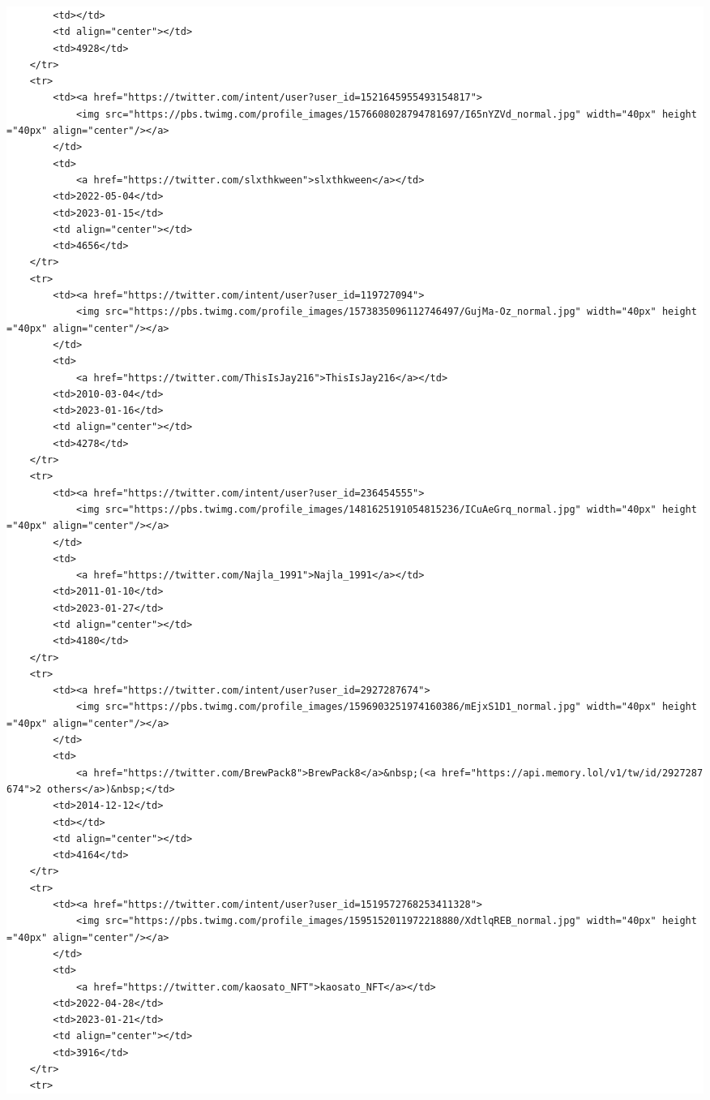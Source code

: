             <td></td>
            <td align="center"></td>
            <td>4928</td>
        </tr>
        <tr>
            <td><a href="https://twitter.com/intent/user?user_id=1521645955493154817">
                <img src="https://pbs.twimg.com/profile_images/1576608028794781697/I65nYZVd_normal.jpg" width="40px" height="40px" align="center"/></a>
            </td>
            <td>
                <a href="https://twitter.com/slxthkween">slxthkween</a></td>
            <td>2022-05-04</td>
            <td>2023-01-15</td>
            <td align="center"></td>
            <td>4656</td>
        </tr>
        <tr>
            <td><a href="https://twitter.com/intent/user?user_id=119727094">
                <img src="https://pbs.twimg.com/profile_images/1573835096112746497/GujMa-Oz_normal.jpg" width="40px" height="40px" align="center"/></a>
            </td>
            <td>
                <a href="https://twitter.com/ThisIsJay216">ThisIsJay216</a></td>
            <td>2010-03-04</td>
            <td>2023-01-16</td>
            <td align="center"></td>
            <td>4278</td>
        </tr>
        <tr>
            <td><a href="https://twitter.com/intent/user?user_id=236454555">
                <img src="https://pbs.twimg.com/profile_images/1481625191054815236/ICuAeGrq_normal.jpg" width="40px" height="40px" align="center"/></a>
            </td>
            <td>
                <a href="https://twitter.com/Najla_1991">Najla_1991</a></td>
            <td>2011-01-10</td>
            <td>2023-01-27</td>
            <td align="center"></td>
            <td>4180</td>
        </tr>
        <tr>
            <td><a href="https://twitter.com/intent/user?user_id=2927287674">
                <img src="https://pbs.twimg.com/profile_images/1596903251974160386/mEjxS1D1_normal.jpg" width="40px" height="40px" align="center"/></a>
            </td>
            <td>
                <a href="https://twitter.com/BrewPack8">BrewPack8</a>&nbsp;(<a href="https://api.memory.lol/v1/tw/id/2927287674">2 others</a>)&nbsp;</td>
            <td>2014-12-12</td>
            <td></td>
            <td align="center"></td>
            <td>4164</td>
        </tr>
        <tr>
            <td><a href="https://twitter.com/intent/user?user_id=1519572768253411328">
                <img src="https://pbs.twimg.com/profile_images/1595152011972218880/XdtlqREB_normal.jpg" width="40px" height="40px" align="center"/></a>
            </td>
            <td>
                <a href="https://twitter.com/kaosato_NFT">kaosato_NFT</a></td>
            <td>2022-04-28</td>
            <td>2023-01-21</td>
            <td align="center"></td>
            <td>3916</td>
        </tr>
        <tr>